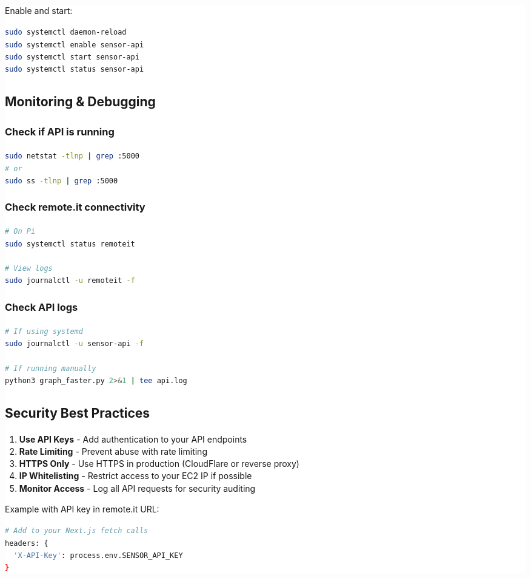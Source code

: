 Enable and start:
```bash
sudo systemctl daemon-reload
sudo systemctl enable sensor-api
sudo systemctl start sensor-api
sudo systemctl status sensor-api
```

## Monitoring & Debugging

### Check if API is running
```bash
sudo netstat -tlnp | grep :5000
# or
sudo ss -tlnp | grep :5000
```

### Check remote.it connectivity
```bash
# On Pi
sudo systemctl status remoteit

# View logs
sudo journalctl -u remoteit -f
```

### Check API logs
```bash
# If using systemd
sudo journalctl -u sensor-api -f

# If running manually
python3 graph_faster.py 2>&1 | tee api.log
```

## Security Best Practices

1. **Use API Keys** - Add authentication to your API endpoints
2. **Rate Limiting** - Prevent abuse with rate limiting
3. **HTTPS Only** - Use HTTPS in production (CloudFlare or reverse proxy)
4. **IP Whitelisting** - Restrict access to your EC2 IP if possible
5. **Monitor Access** - Log all API requests for security auditing

Example with API key in remote.it URL:
```bash
# Add to your Next.js fetch calls
headers: {
  'X-API-Key': process.env.SENSOR_API_KEY
}
```
